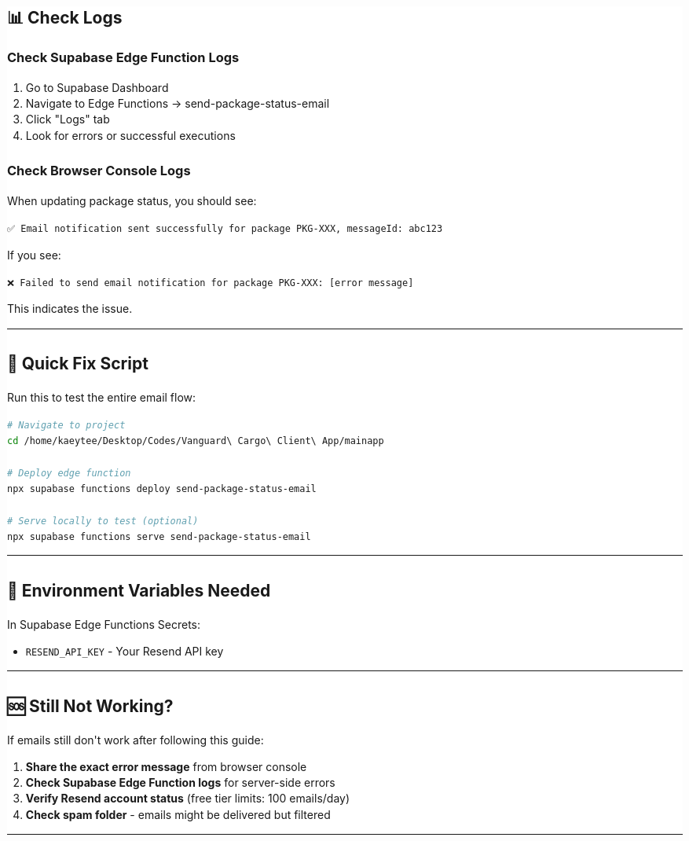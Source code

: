 
## 📊 Check Logs

### Check Supabase Edge Function Logs
1. Go to Supabase Dashboard
2. Navigate to Edge Functions → send-package-status-email
3. Click "Logs" tab
4. Look for errors or successful executions

### Check Browser Console Logs
When updating package status, you should see:
```
✅ Email notification sent successfully for package PKG-XXX, messageId: abc123
```

If you see:
```
❌ Failed to send email notification for package PKG-XXX: [error message]
```
This indicates the issue.

---

## 🚀 Quick Fix Script

Run this to test the entire email flow:

```bash
# Navigate to project
cd /home/kaeytee/Desktop/Codes/Vanguard\ Cargo\ Client\ App/mainapp

# Deploy edge function
npx supabase functions deploy send-package-status-email

# Serve locally to test (optional)
npx supabase functions serve send-package-status-email
```

---

## 📝 Environment Variables Needed

In Supabase Edge Functions Secrets:
- `RESEND_API_KEY` - Your Resend API key

---

## 🆘 Still Not Working?

If emails still don't work after following this guide:

1. **Share the exact error message** from browser console
2. **Check Supabase Edge Function logs** for server-side errors
3. **Verify Resend account status** (free tier limits: 100 emails/day)
4. **Check spam folder** - emails might be delivered but filtered

---